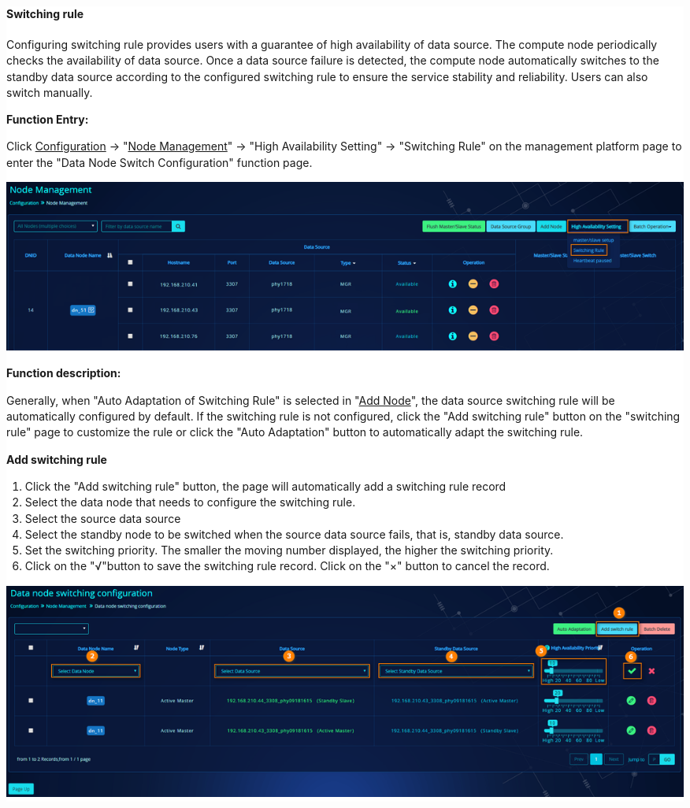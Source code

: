 
#### Switching rule

Configuring switching rule provides users with a guarantee of high availability of data source. The compute node periodically checks the availability of data source. Once a data source failure is detected, the compute node automatically switches to the standby data source according to the configured switching rule to ensure the service stability and reliability. Users can also switch manually.

**Function Entry:** 

Click [Configuration](#configuration) -> "[Node Management](#node-management)" -> "High Availability Setting" -> "Switching Rule" on the management platform page to enter the "Data Node Switch Configuration" function page.

![](../../assets/img/en/hotdb-management/image150.png)

**Function description:** 

Generally, when "Auto Adaptation of Switching Rule" is selected in "[Add Node](#add-node)", the data source switching rule will be automatically configured by default. If the switching rule is not configured, click the "Add switching rule" button on the "switching rule" page to customize the rule or click the "Auto Adaptation" button to automatically adapt the switching rule.

**Add switching rule**

1. Click the "Add switching rule" button, the page will automatically add a switching rule record
2. Select the data node that needs to configure the switching rule.
3. Select the source data source
4. Select the standby node to be switched when the source data source fails, that is, standby data source.
5. Set the switching priority. The smaller the moving number displayed, the higher the switching priority.
6. Click on the "√"button to save the switching rule record. Click on the "×" button to cancel the record.

![](../../assets/img/en/hotdb-management/image151.png)
